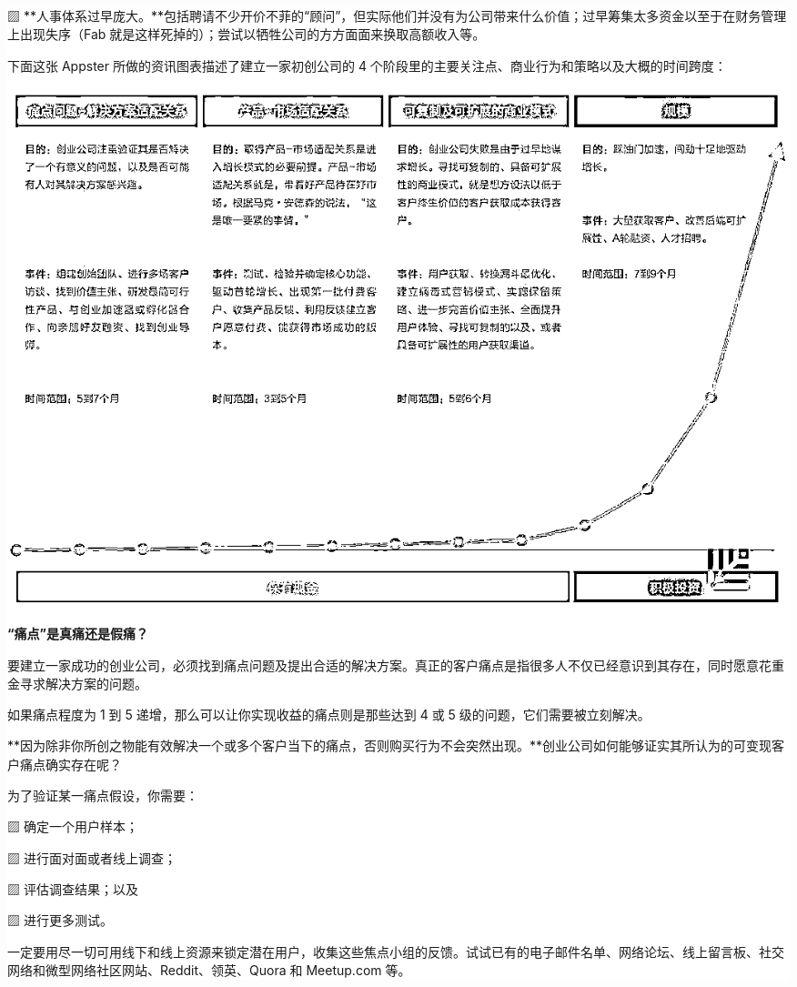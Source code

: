 ▨ **人事体系过早庞大。**包括聘请不少开价不菲的“顾问”，但实际他们并没有为公司带来什么价值；过早筹集太多资金以至于在财务管理上出现失序（Fab 就是这样死掉的）；尝试以牺牲公司的方方面面来换取高额收入等。

下面这张 Appster 所做的资讯图表描述了建立一家初创公司的 4 个阶段里的主要关注点、商业行为和策略以及大概的时间跨度：

![](img/15377133b9446b94eeeb5646957aeec3.png)

**“痛点”是真痛还是假痛？**

要建立一家成功的创业公司，必须找到痛点问题及提出合适的解决方案。真正的客户痛点是指很多人不仅已经意识到其存在，同时愿意花重金寻求解决方案的问题。

如果痛点程度为 1 到 5 递增，那么可以让你实现收益的痛点则是那些达到 4 或 5 级的问题，它们需要被立刻解决。

**因为除非你所创之物能有效解决一个或多个客户当下的痛点，否则购买行为不会突然出现。**创业公司如何能够证实其所认为的可变现客户痛点确实存在呢？

为了验证某一痛点假设，你需要：

▨ 确定一个用户样本；

▨ 进行面对面或者线上调查；

▨ 评估调查结果；以及

▨ 进行更多测试。

一定要用尽一切可用线下和线上资源来锁定潜在用户，收集这些焦点小组的反馈。试试已有的电子邮件名单、网络论坛、线上留言板、社交网络和微型网络社区网站、Reddit、领英、Quora 和 Meetup.com 等。
